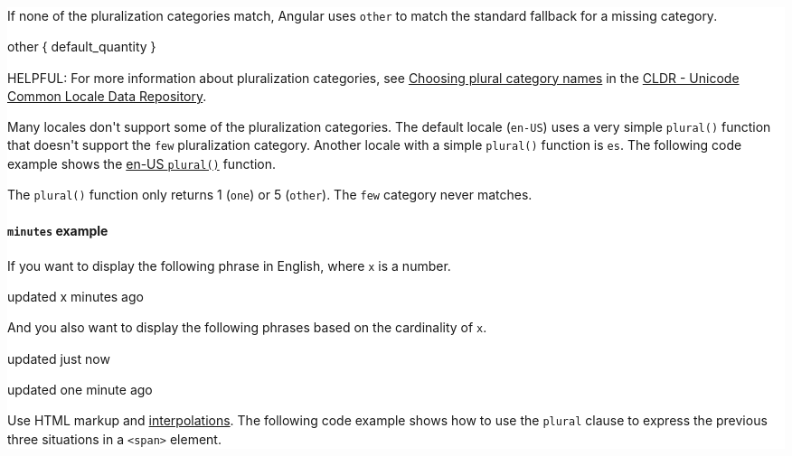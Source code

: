 If none of the pluralization categories match, Angular uses `other` to match the standard fallback for a missing category.



<docs-code language="html">

other { default_quantity }

</docs-code>

HELPFUL: For more information about pluralization categories, see [Choosing plural category names][UnicodeCldrIndexCldrSpecPluralRulesTocChoosingPluralCategoryNames] in the [CLDR - Unicode Common Locale Data Repository][UnicodeCldrMain].

<docs-callout header='Background: Locales may not support some pluralization categories'>

Many locales don't support some of the pluralization categories.
The default locale \(`en-US`\) uses a very simple `plural()` function that doesn't support the `few` pluralization category.
Another locale with a simple `plural()` function is `es`.
The following code example shows the [en-US `plural()`][GithubAngularAngularBlobEcffc3557fe1bff9718c01277498e877ca44588dPackagesCoreSrcI18nLocaleEnTsL14L18] function.

<docs-code path="adev/src/content/examples/i18n/doc-files/locale_plural_function.ts" class="no-box" hideCopy/>

The `plural()` function only returns 1 \(`one`\) or 5 \(`other`\).
The `few` category never matches.

</docs-callout>

#### `minutes` example

If you want to display the following phrase in English, where `x` is a number.



<docs-code language="html">

updated x minutes ago

</docs-code>

And you also want to display the following phrases based on the cardinality of `x`.



<docs-code language="html">

updated just now

</docs-code>



<docs-code language="html">

updated one minute ago

</docs-code>

Use HTML markup and [interpolations](guide/templates/interpolation).
The following code example shows how to use the `plural` clause to express the previous three situations in a `<span>` element.


[ApiLocalizeInitLocalize]: api/localize/init/$localize "$localize | init - localize - API  | Angular"
[GuideI18nCommonPrepareMarkAlternatesAndNestedExpressions]: guide/i18n/prepare#mark-alternates-and-nested-expressions "Mark alternates and nested expressions - Prepare templates for translation | Angular"
[GuideI18nCommonPrepareMarkPlurals]: guide/i18n/prepare#mark-plurals "Mark plurals - Prepare component for translation | Angular"
[GuideI18nOptionalManageMarkedText]: guide/i18n/manage-marked-text "Manage marked text with custom IDs | Angular"
[GithubAngularAngularBlobEcffc3557fe1bff9718c01277498e877ca44588dPackagesCoreSrcI18nLocaleEnTsL14L18]: <https://github.com/angular/angular/blob/ecffc3557fe1bff9718c01277498e877ca44588d/packages/core/src/i18n/locale_en.ts#L14-L18> "Line 14 to 18 - angular/packages/core/src/i18n/locale_en.ts | angular/angular | GitHub"
[GithubUnicodeOrgIcuUserguideFormatParseMessages]: https://unicode-org.github.io/icu/userguide/format_parse/messages "ICU Message Format - ICU Documentation | Unicode | GitHub"
[UnicodeCldrMain]: https://cldr.unicode.org "Unicode CLDR Project"
[UnicodeCldrIndexCldrSpecPluralRules]: http://cldr.unicode.org/index/cldr-spec/plural-rules "Plural Rules | CLDR - Unicode Common Locale Data Repository | Unicode"
[UnicodeCldrIndexCldrSpecPluralRulesTocChoosingPluralCategoryNames]: http://cldr.unicode.org/index/cldr-spec/plural-rules#TOC-Choosing-Plural-Category-Names "Choosing Plural Category Names - Plural Rules | CLDR - Unicode Common Locale Data Repository | Unicode"